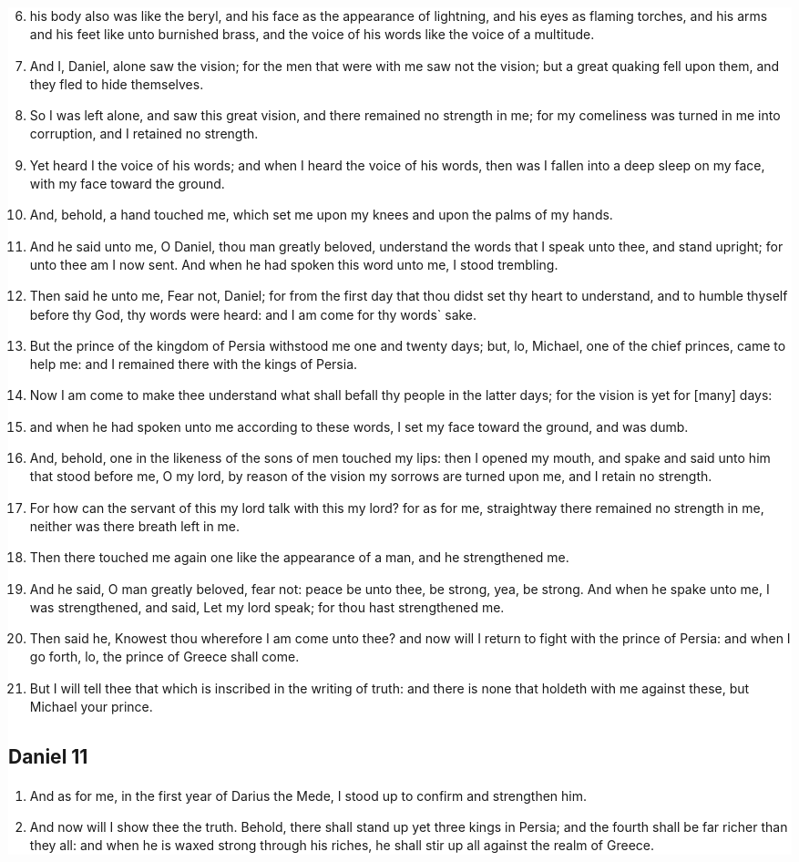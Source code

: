 6. his body also was like the beryl, and his face as the appearance of lightning, and his eyes as flaming torches, and his arms and his feet like unto burnished brass, and the voice of his words like the voice of a multitude.

7. And I, Daniel, alone saw the vision; for the men that were with me saw not the vision; but a great quaking fell upon them, and they fled to hide themselves.

8. So I was left alone, and saw this great vision, and there remained no strength in me; for my comeliness was turned in me into corruption, and I retained no strength.

9. Yet heard I the voice of his words; and when I heard the voice of his words, then was I fallen into a deep sleep on my face, with my face toward the ground.

10. And, behold, a hand touched me, which set me upon my knees and upon the palms of my hands.

11. And he said unto me, O Daniel, thou man greatly beloved, understand the words that I speak unto thee, and stand upright; for unto thee am I now sent. And when he had spoken this word unto me, I stood trembling.

12. Then said he unto me, Fear not, Daniel; for from the first day that thou didst set thy heart to understand, and to humble thyself before thy God, thy words were heard: and I am come for thy words` sake.

13. But the prince of the kingdom of Persia withstood me one and twenty days; but, lo, Michael, one of the chief princes, came to help me: and I remained there with the kings of Persia.

14. Now I am come to make thee understand what shall befall thy people in the latter days; for the vision is yet for [many] days:

15. and when he had spoken unto me according to these words, I set my face toward the ground, and was dumb.

16. And, behold, one in the likeness of the sons of men touched my lips: then I opened my mouth, and spake and said unto him that stood before me, O my lord, by reason of the vision my sorrows are turned upon me, and I retain no strength.

17. For how can the servant of this my lord talk with this my lord? for as for me, straightway there remained no strength in me, neither was there breath left in me.

18. Then there touched me again one like the appearance of a man, and he strengthened me.

19. And he said, O man greatly beloved, fear not: peace be unto thee, be strong, yea, be strong. And when he spake unto me, I was strengthened, and said, Let my lord speak; for thou hast strengthened me.

20. Then said he, Knowest thou wherefore I am come unto thee? and now will I return to fight with the prince of Persia: and when I go forth, lo, the prince of Greece shall come.

21. But I will tell thee that which is inscribed in the writing of truth: and there is none that holdeth with me against these, but Michael your prince.

## Daniel 11

1. And as for me, in the first year of Darius the Mede, I stood up to confirm and strengthen him.

2. And now will I show thee the truth. Behold, there shall stand up yet three kings in Persia; and the fourth shall be far richer than they all: and when he is waxed strong through his riches, he shall stir up all against the realm of Greece.
